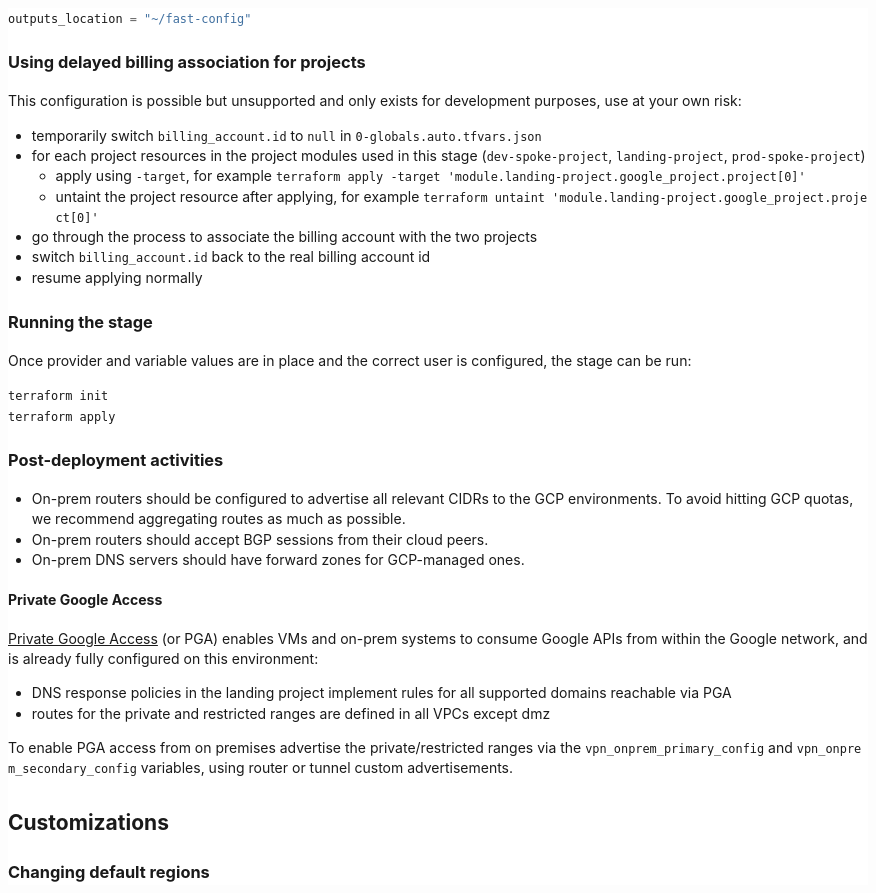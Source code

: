 ```tfvars
outputs_location = "~/fast-config"
```

### Using delayed billing association for projects

This configuration is possible but unsupported and only exists for development purposes, use at your own risk:

- temporarily switch `billing_account.id` to `null` in `0-globals.auto.tfvars.json`
- for each project resources in the project modules used in this stage (`dev-spoke-project`, `landing-project`, `prod-spoke-project`)
  - apply using `-target`, for example
    `terraform apply -target 'module.landing-project.google_project.project[0]'`
  - untaint the project resource after applying, for example
    `terraform untaint 'module.landing-project.google_project.project[0]'`
- go through the process to associate the billing account with the two projects
- switch `billing_account.id` back to the real billing account id
- resume applying normally

### Running the stage

Once provider and variable values are in place and the correct user is configured, the stage can be run:

```bash
terraform init
terraform apply
```

### Post-deployment activities

- On-prem routers should be configured to advertise all relevant CIDRs to the GCP environments. To avoid hitting GCP quotas, we recommend aggregating routes as much as possible.
- On-prem routers should accept BGP sessions from their cloud peers.
- On-prem DNS servers should have forward zones for GCP-managed ones.

#### Private Google Access

[Private Google Access](https://cloud.google.com/vpc/docs/private-google-access) (or PGA) enables VMs and on-prem systems to consume Google APIs from within the Google network, and is already fully configured on this environment:

- DNS response policies in the landing project implement rules for all supported domains reachable via PGA
- routes for the private and restricted ranges are defined in all VPCs except dmz

To enable PGA access from on premises advertise the private/restricted ranges via the `vpn_onprem_primary_config` and `vpn_onprem_secondary_config` variables, using router or tunnel custom advertisements.

## Customizations

### Changing default regions
